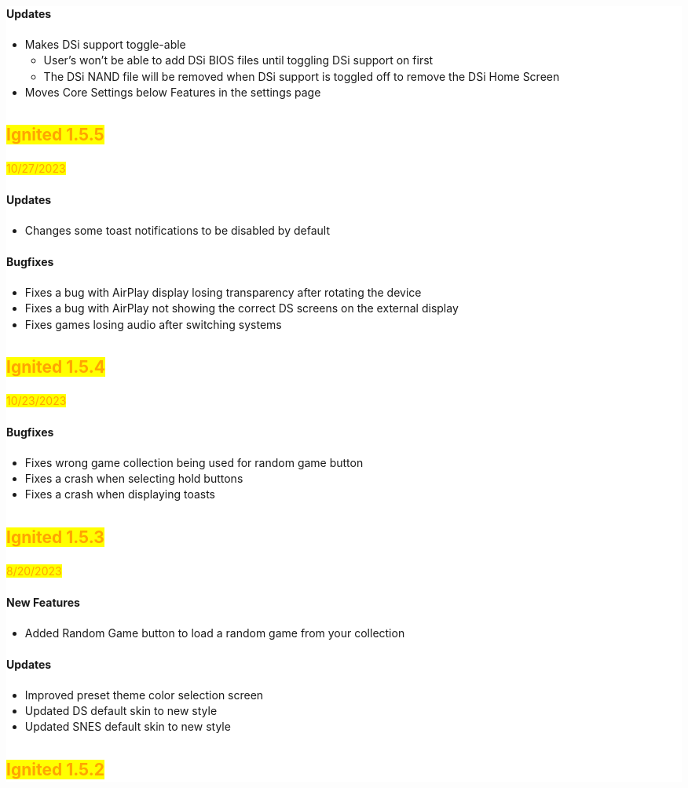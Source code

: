 #### **Updates** <a href="#updates" id="updates"></a>

* Makes DSi support toggle-able
  * User’s won’t be able to add DSi BIOS files until toggling DSi support on first
  * The DSi NAND file will be removed when DSi support is toggled off to remove the DSi Home Screen
* Moves Core Settings below Features in the settings page

## <mark style="color:orange;">Ignited 1.5.5</mark> <a href="#id-155---10272023" id="id-155---10272023"></a>

<mark style="color:orange;">10/27/2023</mark>

#### **Updates** <a href="#updates-1" id="updates-1"></a>

* Changes some toast notifications to be disabled by default

#### **Bugfixes** <a href="#bugfixes" id="bugfixes"></a>

* Fixes a bug with AirPlay display losing transparency after rotating the device
* Fixes a bug with AirPlay not showing the correct DS screens on the external display
* Fixes games losing audio after switching systems

## <mark style="color:orange;">Ignited 1.5.4</mark> <a href="#id-154---10232023" id="id-154---10232023"></a>

<mark style="color:orange;">10/23/2023</mark>

#### **Bugfixes** <a href="#bugfixes-1" id="bugfixes-1"></a>

* Fixes wrong game collection being used for random game button
* Fixes a crash when selecting hold buttons
* Fixes a crash when displaying toasts

## <mark style="color:orange;">Ignited 1.5.3</mark> <a href="#id-153---8202023" id="id-153---8202023"></a>

<mark style="color:orange;">8/20/2023</mark>

#### **New Features** <a href="#new-features-3" id="new-features-3"></a>

* Added Random Game button to load a random game from your collection

#### **Updates** <a href="#updates-2" id="updates-2"></a>

* Improved preset theme color selection screen
* Updated DS default skin to new style
* Updated SNES default skin to new style

## <mark style="color:orange;">Ignited 1.5.2</mark> <a href="#id-152---7192023" id="id-152---7192023"></a>
